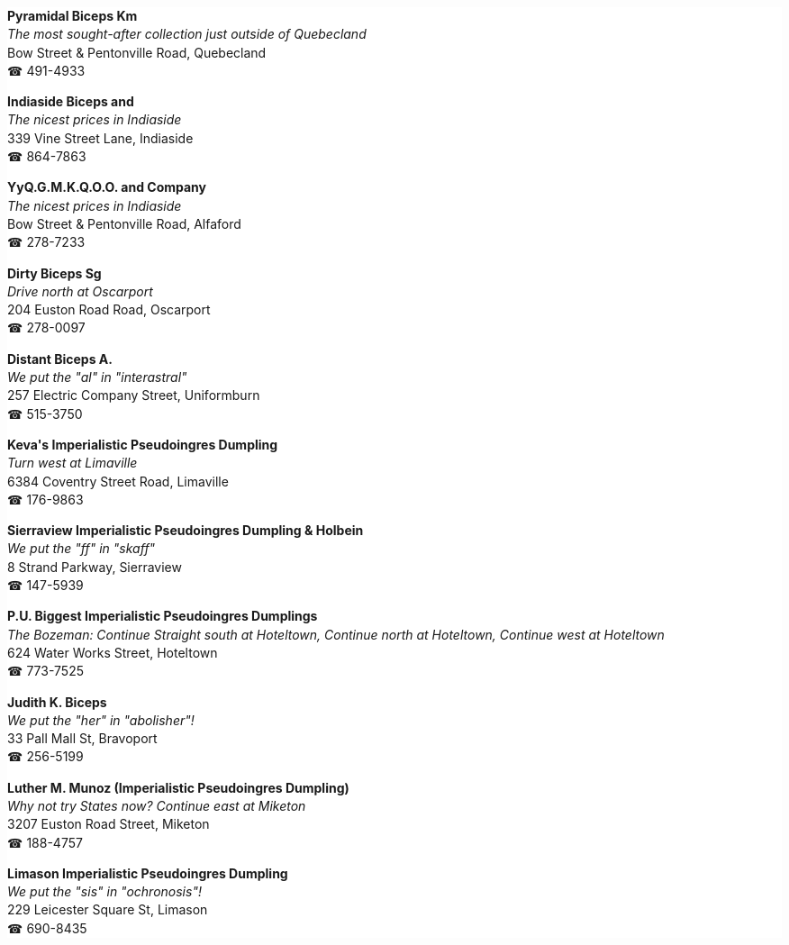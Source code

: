 **Pyramidal Biceps Km**  
_The most sought-after collection just outside of Quebecland_  
Bow Street & Pentonville Road, Quebecland  
☎ 491-4933

**Indiaside Biceps and**  
_The nicest prices in Indiaside_  
339 Vine Street Lane, Indiaside  
☎ 864-7863

**YyQ.G.M.K.Q.O.O. and Company**  
_The nicest prices in Indiaside_  
Bow Street & Pentonville Road, Alfaford  
☎ 278-7233

**Dirty Biceps Sg**  
_Drive north at Oscarport_  
204 Euston Road Road, Oscarport  
☎ 278-0097

**Distant Biceps A.**  
_We put the "al" in "interastral"_  
257 Electric Company Street, Uniformburn  
☎ 515-3750

**Keva's Imperialistic Pseudoingres Dumpling**  
_Turn west at Limaville_  
6384 Coventry Street Road, Limaville  
☎ 176-9863

**Sierraview Imperialistic Pseudoingres Dumpling & Holbein**  
_We put the "ff" in "skaff"_  
8 Strand Parkway, Sierraview  
☎ 147-5939

**P.U. Biggest Imperialistic Pseudoingres Dumplings**  
_The Bozeman: Continue Straight south at Hoteltown, Continue north at Hoteltown, Continue west at Hoteltown_  
624 Water Works Street, Hoteltown  
☎ 773-7525

**Judith K. Biceps**  
_We put the "her" in "abolisher"!_  
33 Pall Mall St, Bravoport  
☎ 256-5199

**Luther M. Munoz (Imperialistic Pseudoingres Dumpling)**  
_Why not try States now? 
Continue east at Miketon_  
3207 Euston Road Street, Miketon  
☎ 188-4757

**Limason Imperialistic Pseudoingres Dumpling**  
_We put the "sis" in "ochronosis"!_  
229 Leicester Square St, Limason  
☎ 690-8435
